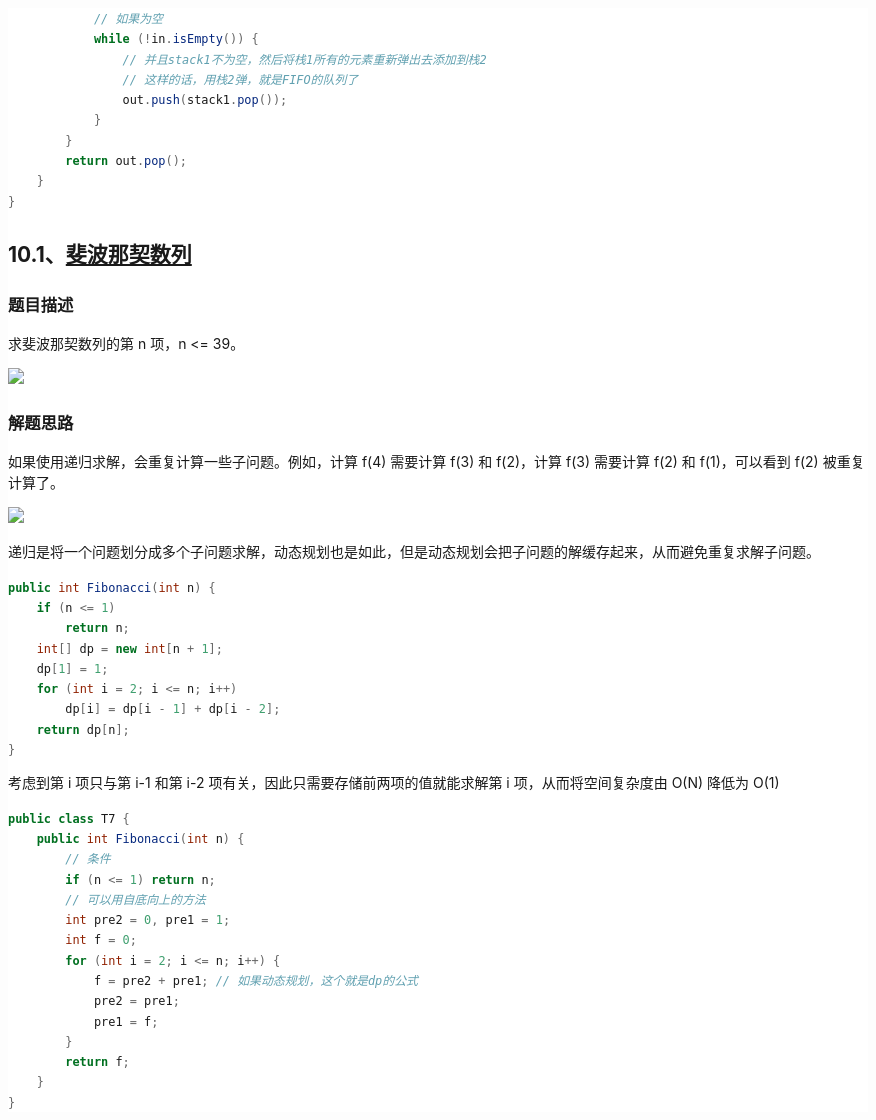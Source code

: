 ```java
          	// 如果为空
            while (!in.isEmpty()) {
              	// 并且stack1不为空，然后将栈1所有的元素重新弹出去添加到栈2
              	// 这样的话，用栈2弹，就是FIFO的队列了
                out.push(stack1.pop());
            }
        }
        return out.pop();
    }
}
```

## 10.1、[斐波那契数列](https://www.nowcoder.com/practice/c6c7742f5ba7442aada113136ddea0c3?tpId=13&tqId=11160&tPage=1&rp=1&ru=%2Fta%2Fcoding-interviews&qru=%2Fta%2Fcoding-interviews%2Fquestion-ranking)

### 题目描述

求斐波那契数列的第 n 项，n <= 39。

![](https://cs-notes-1256109796.cos.ap-guangzhou.myqcloud.com/45be9587-6069-4ab7-b9ac-840db1a53744.jpg)

### 解题思路

如果使用递归求解，会重复计算一些子问题。例如，计算 f(4) 需要计算 f(3) 和 f(2)，计算 f(3) 需要计算 f(2) 和 f(1)，可以看到 f(2) 被重复计算了。

![](https://cs-notes-1256109796.cos.ap-guangzhou.myqcloud.com/c13e2a3d-b01c-4a08-a69b-db2c4e821e09.png)

递归是将一个问题划分成多个子问题求解，动态规划也是如此，但是动态规划会把子问题的解缓存起来，从而避免重复求解子问题。

```java
public int Fibonacci(int n) {
    if (n <= 1)
        return n;
    int[] dp = new int[n + 1];
    dp[1] = 1;
    for (int i = 2; i <= n; i++)
        dp[i] = dp[i - 1] + dp[i - 2];
    return dp[n];
}

```

考虑到第 i 项只与第 i-1 和第 i-2 项有关，因此只需要存储前两项的值就能求解第 i 项，从而将空间复杂度由 O(N) 降低为 O(1)

```java
public class T7 {
    public int Fibonacci(int n) {
        // 条件
        if (n <= 1) return n;
       	// 可以用自底向上的方法
        int pre2 = 0, pre1 = 1;
        int f = 0;
        for (int i = 2; i <= n; i++) {
            f = pre2 + pre1; // 如果动态规划，这个就是dp的公式
            pre2 = pre1;
            pre1 = f;
        }
        return f;
    }
}
```